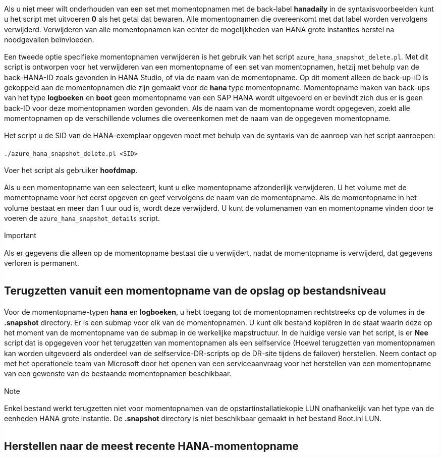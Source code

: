 Als u niet meer wilt onderhouden van een set met momentopnamen met de back-label **hanadaily** in de syntaxisvoorbeelden kunt u het script met uitvoeren **0** als het getal dat bewaren. Alle momentopnamen die overeenkomt met dat label worden vervolgens verwijderd. Verwijderen van alle momentopnamen kan echter de mogelijkheden van HANA grote instanties herstel na noodgevallen beïnvloeden.

Een tweede optie specifieke momentopnamen verwijderen is het gebruik van het script `azure_hana_snapshot_delete.pl`. Met dit script is ontworpen voor het verwijderen van een momentopname of een set van momentopnamen, hetzij met behulp van de back-HANA-ID zoals gevonden in HANA Studio, of via de naam van de momentopname. Op dit moment alleen de back-up-ID is gekoppeld aan de momentopnamen die zijn gemaakt voor de **hana** type momentopname. Momentopname maken van back-ups van het type **logboeken** en **boot** geen momentopname van een SAP HANA wordt uitgevoerd en er bevindt zich dus er is geen back-ID voor deze momentopnamen worden gevonden. Als de naam van de momentopname wordt opgegeven, zoekt alle momentopnamen op de verschillende volumes die overeenkomen met de naam van de opgegeven momentopname. 

Het script u de SID van de HANA-exemplaar opgeven moet met behulp van de syntaxis van de aanroep van het script aanroepen:

```
./azure_hana_snapshot_delete.pl <SID>

```

Voer het script als gebruiker **hoofdmap**.

Als u een momentopname van een selecteert, kunt u elke momentopname afzonderlijk verwijderen. U het volume met de momentopname voor het eerst opgeven en geef vervolgens de naam van de momentopname. Als de momentopname in het volume bestaat en meer dan 1 uur oud is, wordt deze verwijderd. U kunt de volumenamen van en momentopname vinden door te voeren de `azure_hana_snapshot_details` script. 

>[!IMPORTANT]
>Als er gegevens die alleen op de momentopname bestaat die u verwijdert, nadat de momentopname is verwijderd, dat gegevens verloren is permanent.

  
## <a name="file-level-restore-from-a-storage-snapshot"></a>Terugzetten vanuit een momentopname van de opslag op bestandsniveau
Voor de momentopname-typen **hana** en **logboeken**, u hebt toegang tot de momentopnamen rechtstreeks op de volumes in de **.snapshot** directory. Er is een submap voor elk van de momentopnamen. U kunt elk bestand kopiëren in de staat waarin deze op het moment van de momentopname van de submap in de werkelijke mapstructuur. In de huidige versie van het script, is er **Nee** script dat is opgegeven voor het terugzetten van momentopnamen als een selfservice (Hoewel terugzetten van momentopnamen kan worden uitgevoerd als onderdeel van de selfservice-DR-scripts op de DR-site tijdens de failover) herstellen. Neem contact op met het operationele team van Microsoft door het openen van een serviceaanvraag voor het herstellen van een momentopname van een gewenste van de bestaande momentopnamen beschikbaar.

>[!NOTE]
>Enkel bestand werkt terugzetten niet voor momentopnamen van de opstartinstallatiekopie LUN onafhankelijk van het type van de eenheden HANA grote instantie. De **.snapshot** directory is niet beschikbaar gemaakt in het bestand Boot.ini LUN. 
 

## <a name="recover-to-the-most-recent-hana-snapshot"></a>Herstellen naar de meest recente HANA-momentopname
